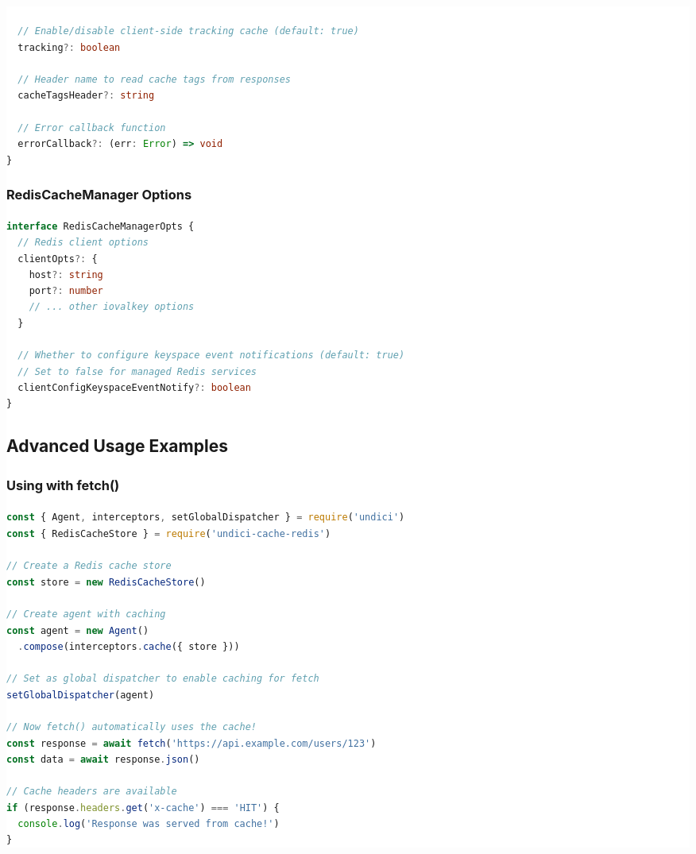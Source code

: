```typescript
  
  // Enable/disable client-side tracking cache (default: true)
  tracking?: boolean
  
  // Header name to read cache tags from responses
  cacheTagsHeader?: string
  
  // Error callback function
  errorCallback?: (err: Error) => void
}
```

### RedisCacheManager Options

```typescript
interface RedisCacheManagerOpts {
  // Redis client options
  clientOpts?: {
    host?: string
    port?: number
    // ... other iovalkey options
  }
  
  // Whether to configure keyspace event notifications (default: true)
  // Set to false for managed Redis services
  clientConfigKeyspaceEventNotify?: boolean
}
```

## Advanced Usage Examples

### Using with fetch()

```javascript
const { Agent, interceptors, setGlobalDispatcher } = require('undici')
const { RedisCacheStore } = require('undici-cache-redis')

// Create a Redis cache store
const store = new RedisCacheStore()

// Create agent with caching
const agent = new Agent()
  .compose(interceptors.cache({ store }))

// Set as global dispatcher to enable caching for fetch
setGlobalDispatcher(agent)

// Now fetch() automatically uses the cache!
const response = await fetch('https://api.example.com/users/123')
const data = await response.json()

// Cache headers are available
if (response.headers.get('x-cache') === 'HIT') {
  console.log('Response was served from cache!')
}
```
